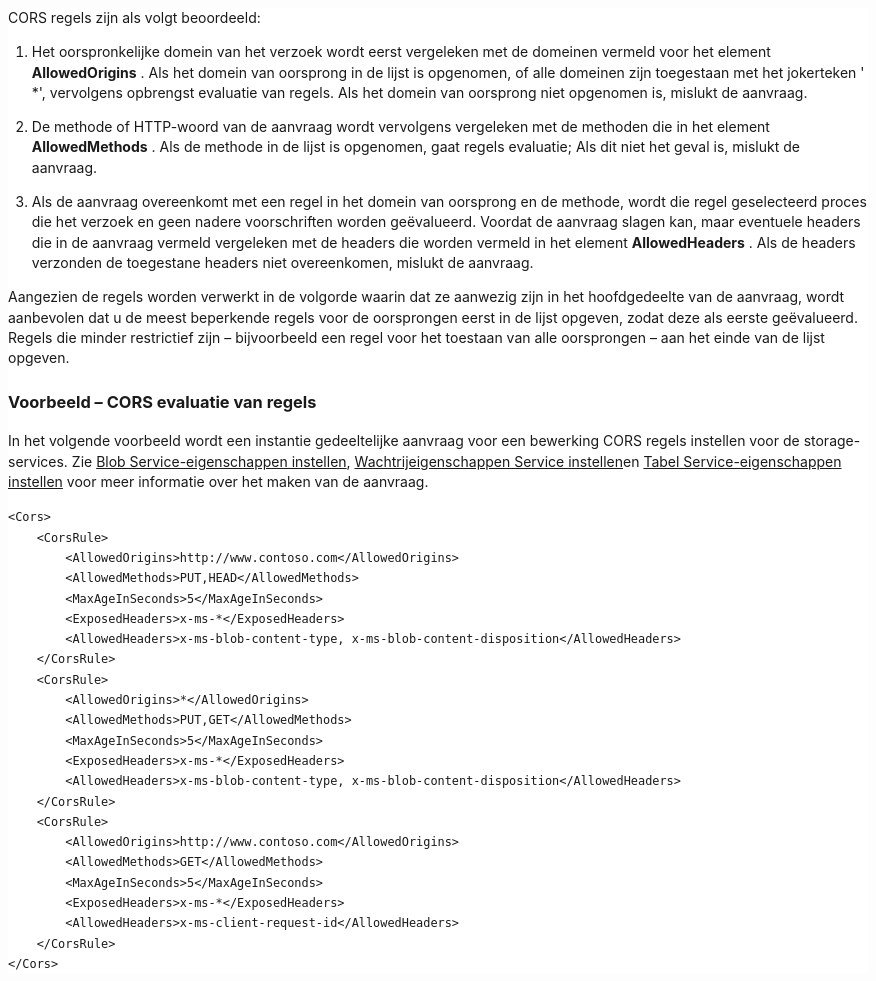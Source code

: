 CORS regels zijn als volgt beoordeeld:

1. Het oorspronkelijke domein van het verzoek wordt eerst vergeleken met de domeinen vermeld voor het element **AllowedOrigins** . Als het domein van oorsprong in de lijst is opgenomen, of alle domeinen zijn toegestaan met het jokerteken ' *', vervolgens opbrengst evaluatie van regels. Als het domein van oorsprong niet opgenomen is, mislukt de aanvraag.

2. De methode of HTTP-woord van de aanvraag wordt vervolgens vergeleken met de methoden die in het element **AllowedMethods** . Als de methode in de lijst is opgenomen, gaat regels evaluatie; Als dit niet het geval is, mislukt de aanvraag.

3. Als de aanvraag overeenkomt met een regel in het domein van oorsprong en de methode, wordt die regel geselecteerd proces die het verzoek en geen nadere voorschriften worden geëvalueerd. Voordat de aanvraag slagen kan, maar eventuele headers die in de aanvraag vermeld vergeleken met de headers die worden vermeld in het element **AllowedHeaders** . Als de headers verzonden de toegestane headers niet overeenkomen, mislukt de aanvraag.

Aangezien de regels worden verwerkt in de volgorde waarin dat ze aanwezig zijn in het hoofdgedeelte van de aanvraag, wordt aanbevolen dat u de meest beperkende regels voor de oorsprongen eerst in de lijst opgeven, zodat deze als eerste geëvalueerd. Regels die minder restrictief zijn – bijvoorbeeld een regel voor het toestaan van alle oorsprongen – aan het einde van de lijst opgeven.

### <a name="example--cors-rules-evaluation"></a>Voorbeeld – CORS evaluatie van regels

In het volgende voorbeeld wordt een instantie gedeeltelijke aanvraag voor een bewerking CORS regels instellen voor de storage-services. Zie [Blob Service-eigenschappen instellen](https://msdn.microsoft.com/library/hh452235.aspx), [Wachtrijeigenschappen Service instellen](https://msdn.microsoft.com/library/hh452232.aspx)en [Tabel Service-eigenschappen instellen](https://msdn.microsoft.com/library/hh452240.aspx) voor meer informatie over het maken van de aanvraag.

    <Cors>
        <CorsRule>
            <AllowedOrigins>http://www.contoso.com</AllowedOrigins>
            <AllowedMethods>PUT,HEAD</AllowedMethods>
            <MaxAgeInSeconds>5</MaxAgeInSeconds>
            <ExposedHeaders>x-ms-*</ExposedHeaders>
            <AllowedHeaders>x-ms-blob-content-type, x-ms-blob-content-disposition</AllowedHeaders>
        </CorsRule>
        <CorsRule>
            <AllowedOrigins>*</AllowedOrigins>
            <AllowedMethods>PUT,GET</AllowedMethods>
            <MaxAgeInSeconds>5</MaxAgeInSeconds>
            <ExposedHeaders>x-ms-*</ExposedHeaders>
            <AllowedHeaders>x-ms-blob-content-type, x-ms-blob-content-disposition</AllowedHeaders>
        </CorsRule>
        <CorsRule>
            <AllowedOrigins>http://www.contoso.com</AllowedOrigins>
            <AllowedMethods>GET</AllowedMethods>
            <MaxAgeInSeconds>5</MaxAgeInSeconds>
            <ExposedHeaders>x-ms-*</ExposedHeaders>
            <AllowedHeaders>x-ms-client-request-id</AllowedHeaders>
        </CorsRule>
    </Cors>
